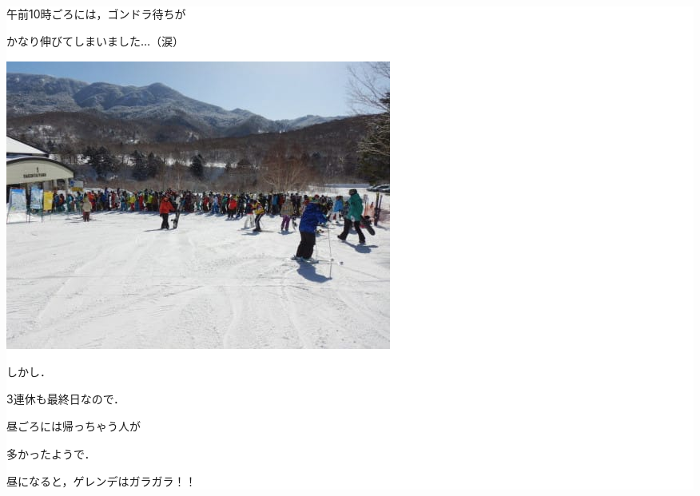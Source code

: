 


午前10時ごろには，ゴンドラ待ちが


かなり伸びてしまいました…（涙）




![ef2b8e28749af7b4146ef531d3589342.jpg](images/ef2b8e28749af7b4146ef531d3589342.jpg)







しかし．


3連休も最終日なので．


昼ごろには帰っちゃう人が


多かったようで．


昼になると，ゲレンデはガラガラ！！



